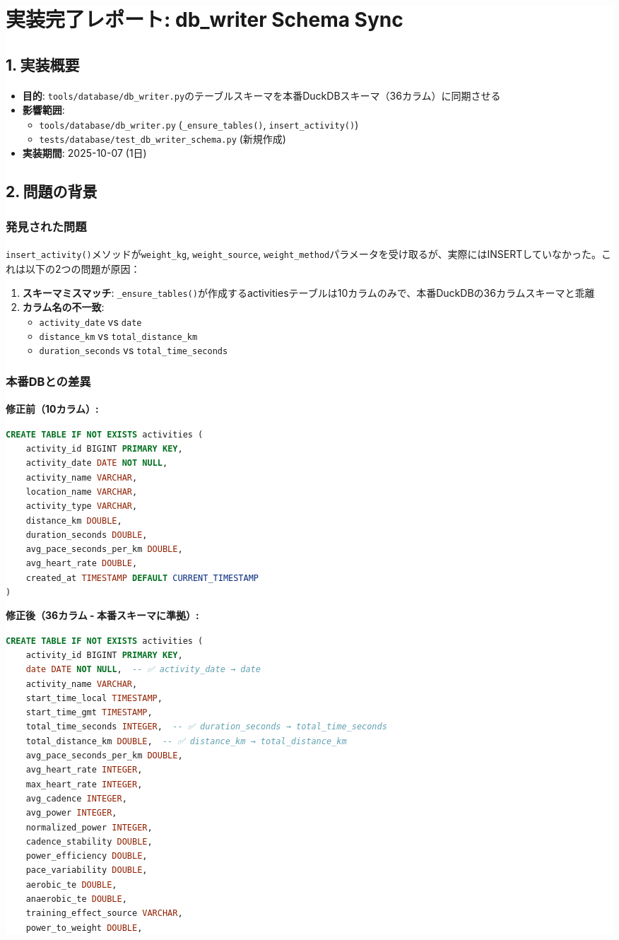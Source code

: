 # 実装完了レポート: db_writer Schema Sync

## 1. 実装概要

- **目的**: `tools/database/db_writer.py`のテーブルスキーマを本番DuckDBスキーマ（36カラム）に同期させる
- **影響範囲**:
  - `tools/database/db_writer.py` (`_ensure_tables()`, `insert_activity()`)
  - `tests/database/test_db_writer_schema.py` (新規作成)
- **実装期間**: 2025-10-07 (1日)

## 2. 問題の背景

### 発見された問題
`insert_activity()`メソッドが`weight_kg`, `weight_source`, `weight_method`パラメータを受け取るが、実際にはINSERTしていなかった。これは以下の2つの問題が原因：

1. **スキーマミスマッチ**: `_ensure_tables()`が作成するactivitiesテーブルは10カラムのみで、本番DuckDBの36カラムスキーマと乖離
2. **カラム名の不一致**:
   - `activity_date` vs `date`
   - `distance_km` vs `total_distance_km`
   - `duration_seconds` vs `total_time_seconds`

### 本番DBとの差異

**修正前（10カラム）:**
```sql
CREATE TABLE IF NOT EXISTS activities (
    activity_id BIGINT PRIMARY KEY,
    activity_date DATE NOT NULL,
    activity_name VARCHAR,
    location_name VARCHAR,
    activity_type VARCHAR,
    distance_km DOUBLE,
    duration_seconds DOUBLE,
    avg_pace_seconds_per_km DOUBLE,
    avg_heart_rate DOUBLE,
    created_at TIMESTAMP DEFAULT CURRENT_TIMESTAMP
)
```

**修正後（36カラム - 本番スキーマに準拠）:**
```sql
CREATE TABLE IF NOT EXISTS activities (
    activity_id BIGINT PRIMARY KEY,
    date DATE NOT NULL,  -- ✅ activity_date → date
    activity_name VARCHAR,
    start_time_local TIMESTAMP,
    start_time_gmt TIMESTAMP,
    total_time_seconds INTEGER,  -- ✅ duration_seconds → total_time_seconds
    total_distance_km DOUBLE,  -- ✅ distance_km → total_distance_km
    avg_pace_seconds_per_km DOUBLE,
    avg_heart_rate INTEGER,
    max_heart_rate INTEGER,
    avg_cadence INTEGER,
    avg_power INTEGER,
    normalized_power INTEGER,
    cadence_stability DOUBLE,
    power_efficiency DOUBLE,
    pace_variability DOUBLE,
    aerobic_te DOUBLE,
    anaerobic_te DOUBLE,
    training_effect_source VARCHAR,
    power_to_weight DOUBLE,
```